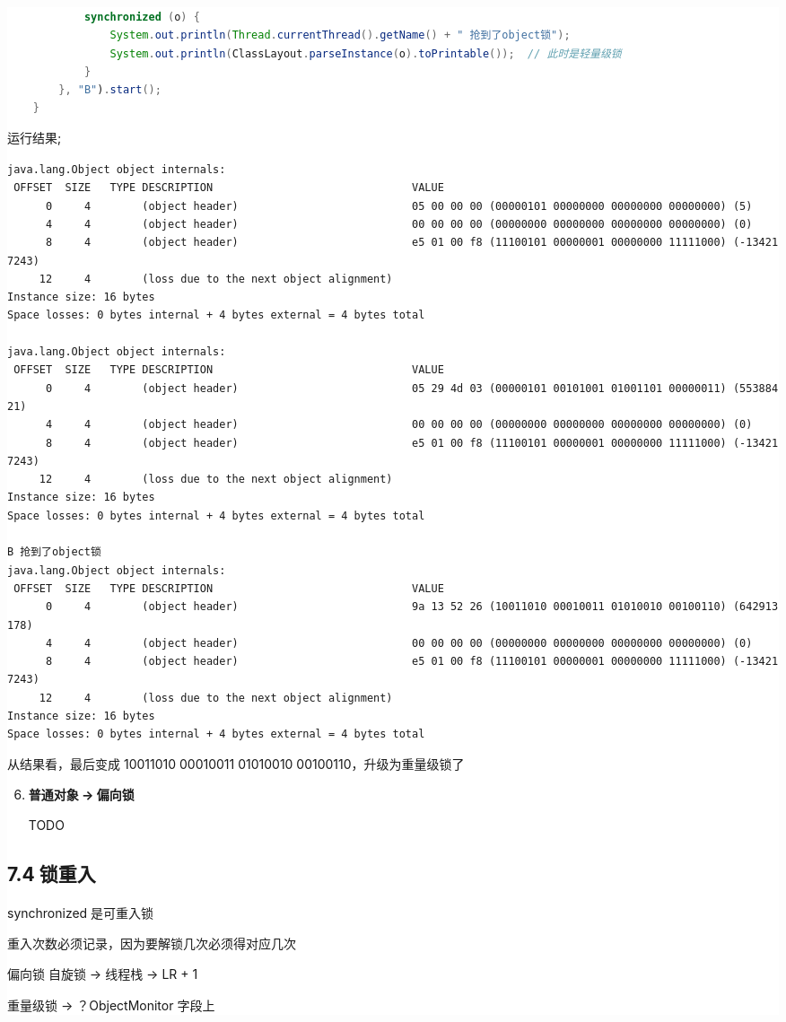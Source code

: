    ```java
               synchronized (o) {
                   System.out.println(Thread.currentThread().getName() + " 抢到了object锁");
                   System.out.println(ClassLayout.parseInstance(o).toPrintable());  // 此时是轻量级锁
               }
           }, "B").start();
       }
   ```

   运行结果;

   ```shell
   java.lang.Object object internals:
    OFFSET  SIZE   TYPE DESCRIPTION                               VALUE
         0     4        (object header)                           05 00 00 00 (00000101 00000000 00000000 00000000) (5)
         4     4        (object header)                           00 00 00 00 (00000000 00000000 00000000 00000000) (0)
         8     4        (object header)                           e5 01 00 f8 (11100101 00000001 00000000 11111000) (-134217243)
        12     4        (loss due to the next object alignment)
   Instance size: 16 bytes
   Space losses: 0 bytes internal + 4 bytes external = 4 bytes total
   
   java.lang.Object object internals:
    OFFSET  SIZE   TYPE DESCRIPTION                               VALUE
         0     4        (object header)                           05 29 4d 03 (00000101 00101001 01001101 00000011) (55388421)
         4     4        (object header)                           00 00 00 00 (00000000 00000000 00000000 00000000) (0)
         8     4        (object header)                           e5 01 00 f8 (11100101 00000001 00000000 11111000) (-134217243)
        12     4        (loss due to the next object alignment)
   Instance size: 16 bytes
   Space losses: 0 bytes internal + 4 bytes external = 4 bytes total
   
   B 抢到了object锁
   java.lang.Object object internals:
    OFFSET  SIZE   TYPE DESCRIPTION                               VALUE
         0     4        (object header)                           9a 13 52 26 (10011010 00010011 01010010 00100110) (642913178)
         4     4        (object header)                           00 00 00 00 (00000000 00000000 00000000 00000000) (0)
         8     4        (object header)                           e5 01 00 f8 (11100101 00000001 00000000 11111000) (-134217243)
        12     4        (loss due to the next object alignment)
   Instance size: 16 bytes
   Space losses: 0 bytes internal + 4 bytes external = 4 bytes total
   ```

   从结果看，最后变成 10011010 00010011 01010010 00100110，升级为重量级锁了

6. **普通对象 -> 偏向锁**
   
   TODO

## 7.4 锁重入

synchronized 是可重入锁

重入次数必须记录，因为要解锁几次必须得对应几次

偏向锁 自旋锁 -> 线程栈 -> LR + 1

重量级锁 -> ？ObjectMonitor 字段上





